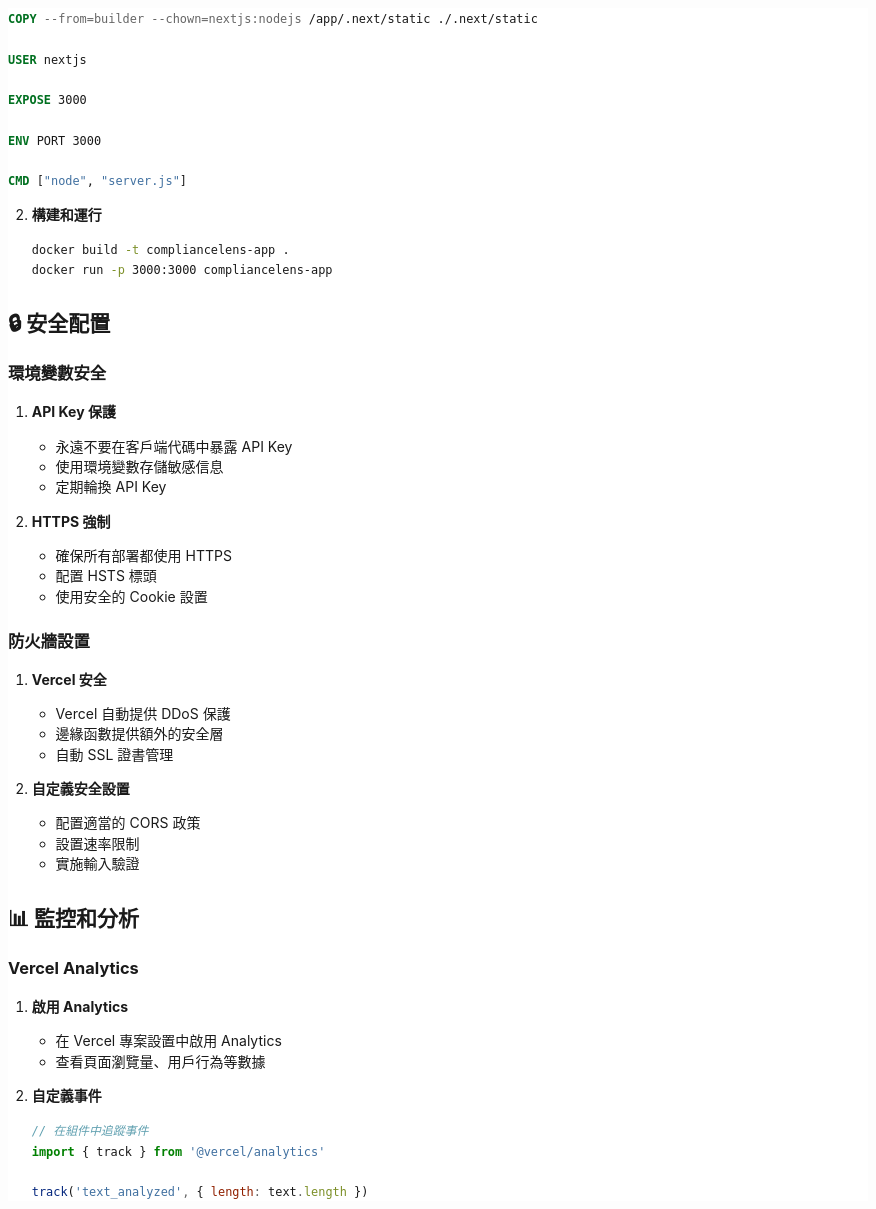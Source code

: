    ```dockerfile
   COPY --from=builder --chown=nextjs:nodejs /app/.next/static ./.next/static
   
   USER nextjs
   
   EXPOSE 3000
   
   ENV PORT 3000
   
   CMD ["node", "server.js"]
   ```

2. **構建和運行**
   ```bash
   docker build -t compliancelens-app .
   docker run -p 3000:3000 compliancelens-app
   ```

## 🔒 安全配置

### 環境變數安全

1. **API Key 保護**
   - 永遠不要在客戶端代碼中暴露 API Key
   - 使用環境變數存儲敏感信息
   - 定期輪換 API Key

2. **HTTPS 強制**
   - 確保所有部署都使用 HTTPS
   - 配置 HSTS 標頭
   - 使用安全的 Cookie 設置

### 防火牆設置

1. **Vercel 安全**
   - Vercel 自動提供 DDoS 保護
   - 邊緣函數提供額外的安全層
   - 自動 SSL 證書管理

2. **自定義安全設置**
   - 配置適當的 CORS 政策
   - 設置速率限制
   - 實施輸入驗證

## 📊 監控和分析

### Vercel Analytics

1. **啟用 Analytics**
   - 在 Vercel 專案設置中啟用 Analytics
   - 查看頁面瀏覽量、用戶行為等數據

2. **自定義事件**
   ```javascript
   // 在組件中追蹤事件
   import { track } from '@vercel/analytics'
   
   track('text_analyzed', { length: text.length })
   ```
